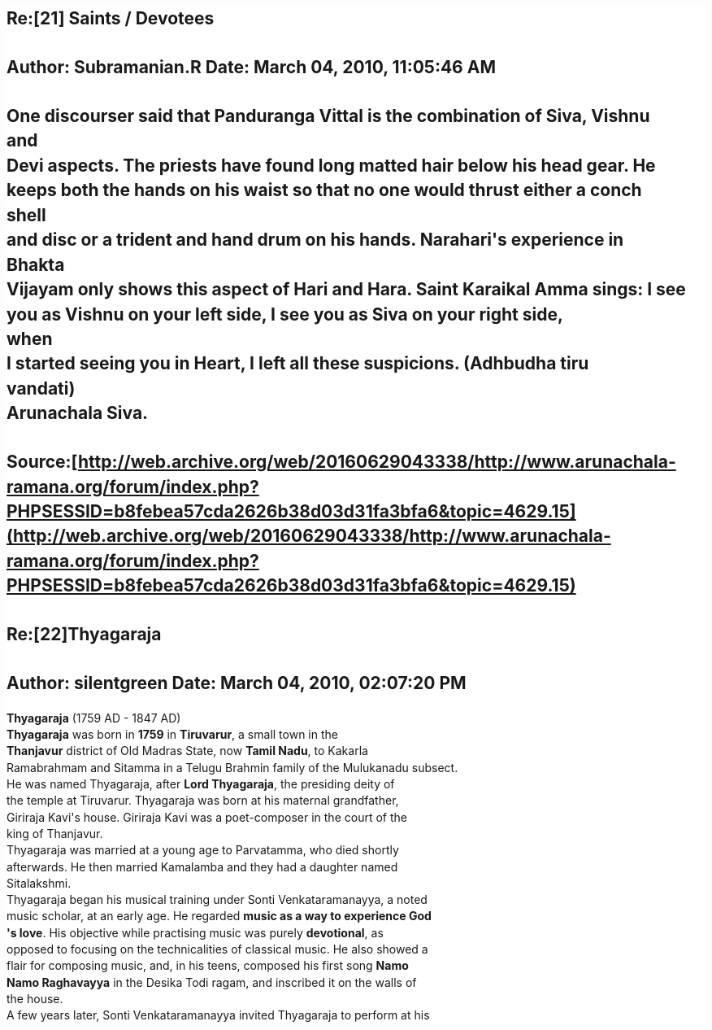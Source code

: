 ## Re:[21] Saints / Devotees  
Author: Subramanian.R       Date: March 04, 2010, 11:05:46 AM  
---  
One discourser said that Panduranga Vittal is the combination of Siva, Vishnu  
and   
Devi aspects. The priests have found long matted hair below his head gear. He   
keeps both the hands on his waist so that no one would thrust either a conch  
shell   
and disc or a trident and hand drum on his hands. Narahari's experience in  
Bhakta   
Vijayam only shows this aspect of Hari and Hara. Saint Karaikal Amma sings: I see you as Vishnu on your left side, I see you as Siva on your right side,  
when   
I started seeing you in Heart, I left all these suspicions. (Adhbudha tiru  
vandati)   
Arunachala Siva.
 ---  
Source:[http://web.archive.org/web/20160629043338/http://www.arunachala-ramana.org/forum/index.php?PHPSESSID=b8febea57cda2626b38d03d31fa3bfa6&topic=4629.15](http://web.archive.org/web/20160629043338/http://www.arunachala-ramana.org/forum/index.php?PHPSESSID=b8febea57cda2626b38d03d31fa3bfa6&topic=4629.15)   
---  

## Re:[22]Thyagaraja  
Author: silentgreen         Date: March 04, 2010, 02:07:20 PM  
---  
**Thyagaraja** (1759 AD - 1847 AD)   
 **Thyagaraja** was born in **1759** in **Tiruvarur**, a small town in the  
**Thanjavur** district of Old Madras State, now **Tamil Nadu**, to Kakarla  
Ramabrahmam and Sitamma in a Telugu Brahmin family of the Mulukanadu subsect.  
He was named Thyagaraja, after **Lord Thyagaraja**, the presiding deity of  
the temple at Tiruvarur. Thyagaraja was born at his maternal grandfather,  
Giriraja Kavi's house. Giriraja Kavi was a poet-composer in the court of the  
king of Thanjavur.   
Thyagaraja was married at a young age to Parvatamma, who died shortly  
afterwards. He then married Kamalamba and they had a daughter named  
Sitalakshmi.   
Thyagaraja began his musical training under Sonti Venkataramanayya, a noted  
music scholar, at an early age. He regarded **music as a way to experience God  
's love**. His objective while practising music was purely **devotional**, as  
opposed to focusing on the technicalities of classical music. He also showed a  
flair for composing music, and, in his teens, composed his first song **Namo  
Namo Raghavayya** in the Desika Todi ragam, and inscribed it on the walls of  
the house.   
A few years later, Sonti Venkataramanayya invited Thyagaraja to perform at his  
